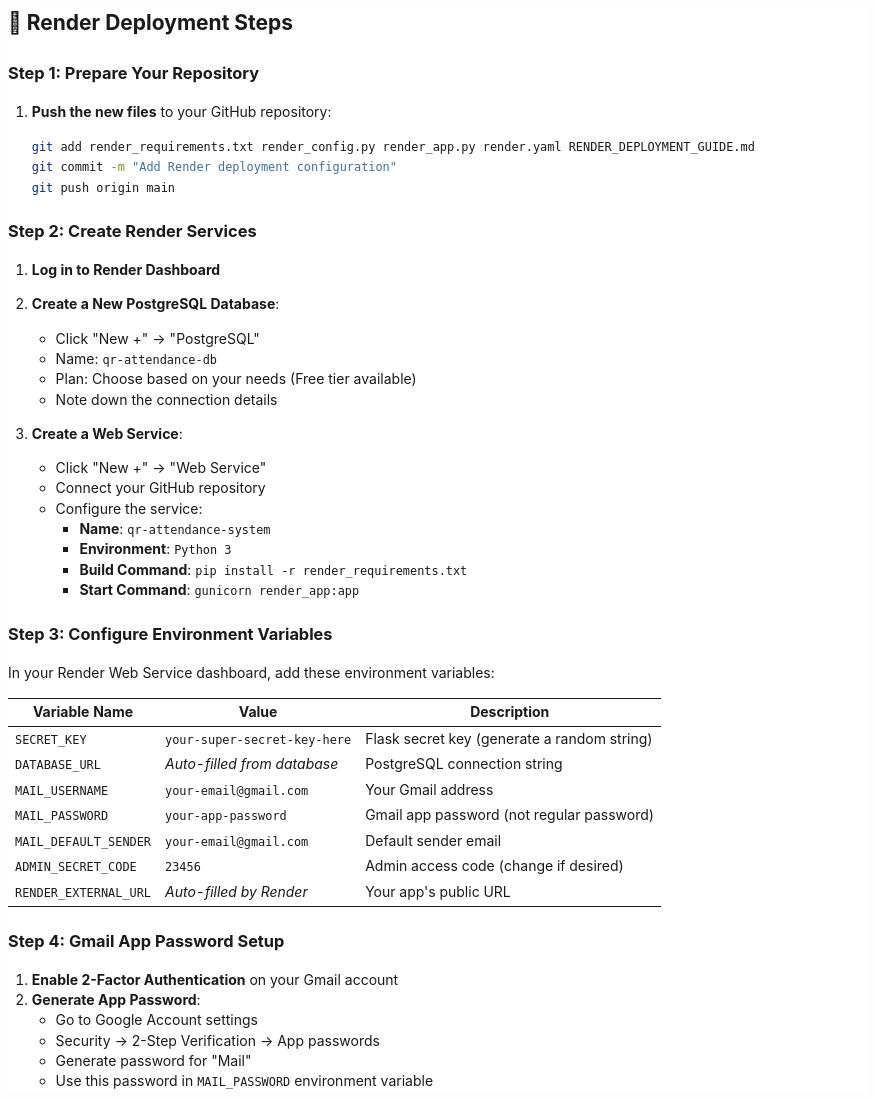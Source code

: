 ## 🚀 Render Deployment Steps

### Step 1: Prepare Your Repository

1. **Push the new files** to your GitHub repository:
   ```bash
   git add render_requirements.txt render_config.py render_app.py render.yaml RENDER_DEPLOYMENT_GUIDE.md
   git commit -m "Add Render deployment configuration"
   git push origin main
   ```

### Step 2: Create Render Services

1. **Log in to Render Dashboard**
2. **Create a New PostgreSQL Database**:

   - Click "New +" → "PostgreSQL"
   - Name: `qr-attendance-db`
   - Plan: Choose based on your needs (Free tier available)
   - Note down the connection details

3. **Create a Web Service**:
   - Click "New +" → "Web Service"
   - Connect your GitHub repository
   - Configure the service:
     - **Name**: `qr-attendance-system`
     - **Environment**: `Python 3`
     - **Build Command**: `pip install -r render_requirements.txt`
     - **Start Command**: `gunicorn render_app:app`

### Step 3: Configure Environment Variables

In your Render Web Service dashboard, add these environment variables:

| Variable Name         | Value                        | Description                                 |
| --------------------- | ---------------------------- | ------------------------------------------- |
| `SECRET_KEY`          | `your-super-secret-key-here` | Flask secret key (generate a random string) |
| `DATABASE_URL`        | _Auto-filled from database_  | PostgreSQL connection string                |
| `MAIL_USERNAME`       | `your-email@gmail.com`       | Your Gmail address                          |
| `MAIL_PASSWORD`       | `your-app-password`          | Gmail app password (not regular password)   |
| `MAIL_DEFAULT_SENDER` | `your-email@gmail.com`       | Default sender email                        |
| `ADMIN_SECRET_CODE`   | `23456`                      | Admin access code (change if desired)       |
| `RENDER_EXTERNAL_URL` | _Auto-filled by Render_      | Your app's public URL                       |

### Step 4: Gmail App Password Setup

1. **Enable 2-Factor Authentication** on your Gmail account
2. **Generate App Password**:
   - Go to Google Account settings
   - Security → 2-Step Verification → App passwords
   - Generate password for "Mail"
   - Use this password in `MAIL_PASSWORD` environment variable
